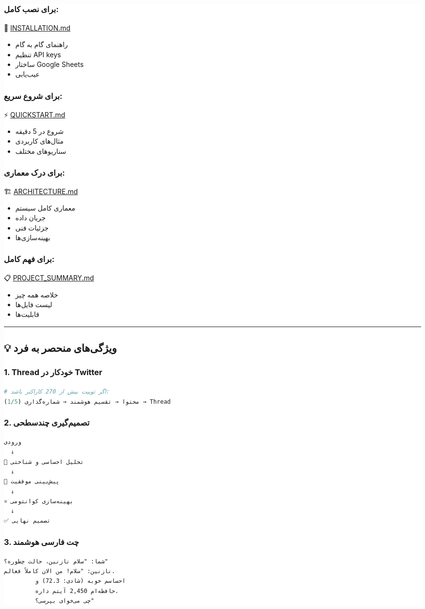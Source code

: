 ### برای نصب کامل:
📖 [INSTALLATION.md](INSTALLATION.md)
- راهنمای گام به گام
- تنظیم API keys
- ساختار Google Sheets
- عیب‌یابی

### برای شروع سریع:
⚡ [QUICKSTART.md](QUICKSTART.md)
- شروع در 5 دقیقه
- مثال‌های کاربردی
- سناریوهای مختلف

### برای درک معماری:
🏗️ [ARCHITECTURE.md](ARCHITECTURE.md)
- معماری کامل سیستم
- جریان داده
- جزئیات فنی
- بهینه‌سازی‌ها

### برای فهم کامل:
📋 [PROJECT_SUMMARY.md](PROJECT_SUMMARY.md)
- خلاصه همه چیز
- لیست فایل‌ها
- قابلیت‌ها

---

## 💡 ویژگی‌های منحصر به فرد

### 1. Thread خودکار در Twitter
```python
# اگر توییت بیش از 270 کاراکتر باشد:
محتوا → تقسیم هوشمند → شماره‌گذاری (1/5) → Thread
```

### 2. تصمیم‌گیری چندسطحی
```
ورودی
  ↓
🧠 تحلیل احساسی و شناختی
  ↓
🧬 پیش‌بینی موفقیت
  ↓
⚛️ بهینه‌سازی کوانتومی
  ↓
✅ تصمیم نهایی
```

### 3. چت فارسی هوشمند
```
شما: "سلام نازنین، حالت چطوره؟"
نازنین: "سلام! من الان کاملاً فعالم. 
         احساسم خوبه (شادی: 72.3) و 
         حافظه‌ام 2,450 آیتم داره. 
         چی می‌خوای بپرسی؟"
```
